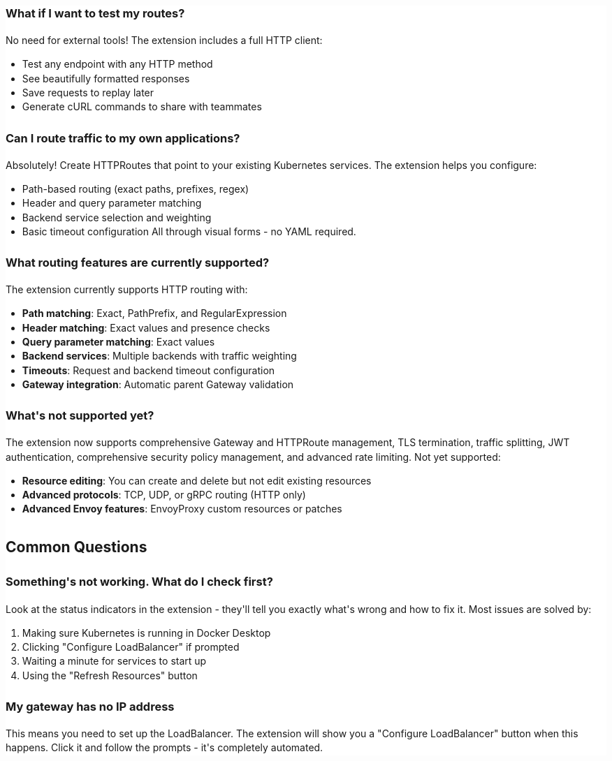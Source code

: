 ### What if I want to test my routes?

No need for external tools! The extension includes a full HTTP client:
- Test any endpoint with any HTTP method
- See beautifully formatted responses  
- Save requests to replay later
- Generate cURL commands to share with teammates

### Can I route traffic to my own applications?

Absolutely! Create HTTPRoutes that point to your existing Kubernetes services. The extension helps you configure:
- Path-based routing (exact paths, prefixes, regex)
- Header and query parameter matching
- Backend service selection and weighting
- Basic timeout configuration
All through visual forms - no YAML required.

### What routing features are currently supported?

The extension currently supports HTTP routing with:
- **Path matching**: Exact, PathPrefix, and RegularExpression
- **Header matching**: Exact values and presence checks
- **Query parameter matching**: Exact values
- **Backend services**: Multiple backends with traffic weighting
- **Timeouts**: Request and backend timeout configuration
- **Gateway integration**: Automatic parent Gateway validation

### What's not supported yet?

The extension now supports comprehensive Gateway and HTTPRoute management, TLS termination, traffic splitting, JWT authentication, comprehensive security policy management, and advanced rate limiting. Not yet supported:
- **Resource editing**: You can create and delete but not edit existing resources
- **Advanced protocols**: TCP, UDP, or gRPC routing (HTTP only)
- **Advanced Envoy features**: EnvoyProxy custom resources or patches

## Common Questions

### Something's not working. What do I check first?

Look at the status indicators in the extension - they'll tell you exactly what's wrong and how to fix it. Most issues are solved by:

1. Making sure Kubernetes is running in Docker Desktop
2. Clicking "Configure LoadBalancer" if prompted
3. Waiting a minute for services to start up
4. Using the "Refresh Resources" button

### My gateway has no IP address

This means you need to set up the LoadBalancer. The extension will show you a "Configure LoadBalancer" button when this happens. Click it and follow the prompts - it's completely automated.
